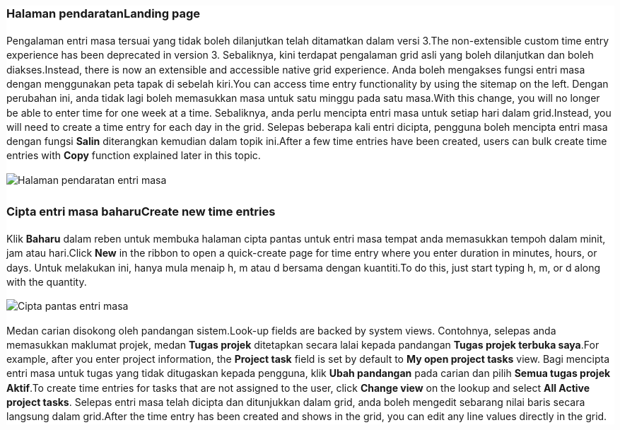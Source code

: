 ### <a name="landing-page"></a><span data-ttu-id="5b9d2-235">Halaman pendaratan</span><span class="sxs-lookup"><span data-stu-id="5b9d2-235">Landing page</span></span>
<span data-ttu-id="5b9d2-236">Pengalaman entri masa tersuai yang tidak boleh dilanjutkan telah ditamatkan dalam versi 3.</span><span class="sxs-lookup"><span data-stu-id="5b9d2-236">The non-extensible custom time entry experience has been deprecated in version 3.</span></span> <span data-ttu-id="5b9d2-237">Sebaliknya, kini terdapat pengalaman grid asli yang boleh dilanjutkan dan boleh diakses.</span><span class="sxs-lookup"><span data-stu-id="5b9d2-237">Instead, there is now an extensible and accessible native grid experience.</span></span> <span data-ttu-id="5b9d2-238">Anda boleh mengakses fungsi entri masa dengan menggunakan peta tapak di sebelah kiri.</span><span class="sxs-lookup"><span data-stu-id="5b9d2-238">You can access time entry functionality by using the sitemap on the left.</span></span> <span data-ttu-id="5b9d2-239">Dengan perubahan ini, anda tidak lagi boleh memasukkan masa untuk satu minggu pada satu masa.</span><span class="sxs-lookup"><span data-stu-id="5b9d2-239">With this change, you will no longer be able to enter time for one week at a time.</span></span> <span data-ttu-id="5b9d2-240">Sebaliknya, anda perlu mencipta entri masa untuk setiap hari dalam grid.</span><span class="sxs-lookup"><span data-stu-id="5b9d2-240">Instead, you will need to create a time entry for each day in the grid.</span></span> <span data-ttu-id="5b9d2-241">Selepas beberapa kali entri dicipta, pengguna boleh mencipta entri masa dengan fungsi **Salin** diterangkan kemudian dalam topik ini.</span><span class="sxs-lookup"><span data-stu-id="5b9d2-241">After a few time entries have been created, users can bulk create time entries with **Copy** function explained later in this topic.</span></span> 

![Halaman pendaratan entri masa](media/time-entry-landing-page-07.png)
 
### <a name="create-new-time-entries"></a><span data-ttu-id="5b9d2-243">Cipta entri masa baharu</span><span class="sxs-lookup"><span data-stu-id="5b9d2-243">Create new time entries</span></span> 
<span data-ttu-id="5b9d2-244">Klik **Baharu** dalam reben untuk membuka halaman cipta pantas untuk entri masa tempat anda memasukkan tempoh dalam minit, jam atau hari.</span><span class="sxs-lookup"><span data-stu-id="5b9d2-244">Click **New** in the ribbon to open a quick-create page for time entry where you enter duration in minutes, hours, or days.</span></span> <span data-ttu-id="5b9d2-245">Untuk melakukan ini, hanya mula menaip h, m atau d bersama dengan kuantiti.</span><span class="sxs-lookup"><span data-stu-id="5b9d2-245">To do this, just start typing h, m, or d along with the quantity.</span></span>  

![Cipta pantas entri masa](media/quick-create-time-entry-08.png)

<span data-ttu-id="5b9d2-247">Medan carian disokong oleh pandangan sistem.</span><span class="sxs-lookup"><span data-stu-id="5b9d2-247">Look-up fields are backed by system views.</span></span> <span data-ttu-id="5b9d2-248">Contohnya, selepas anda memasukkan maklumat projek, medan **Tugas projek** ditetapkan secara lalai kepada pandangan **Tugas projek terbuka saya**.</span><span class="sxs-lookup"><span data-stu-id="5b9d2-248">For example, after you enter project information, the **Project task** field is set by default to **My open project tasks** view.</span></span> <span data-ttu-id="5b9d2-249">Bagi mencipta entri masa untuk tugas yang tidak ditugaskan kepada pengguna, klik **Ubah pandangan** pada carian dan pilih **Semua tugas projek Aktif**.</span><span class="sxs-lookup"><span data-stu-id="5b9d2-249">To create time entries for tasks that are not assigned to the user, click **Change view** on the lookup and select **All Active project tasks**.</span></span> <span data-ttu-id="5b9d2-250">Selepas entri masa telah dicipta dan ditunjukkan dalam grid, anda boleh mengedit sebarang nilai baris secara langsung dalam grid.</span><span class="sxs-lookup"><span data-stu-id="5b9d2-250">After the time entry has been created and shows in the grid, you can edit any line values directly in the grid.</span></span>  

